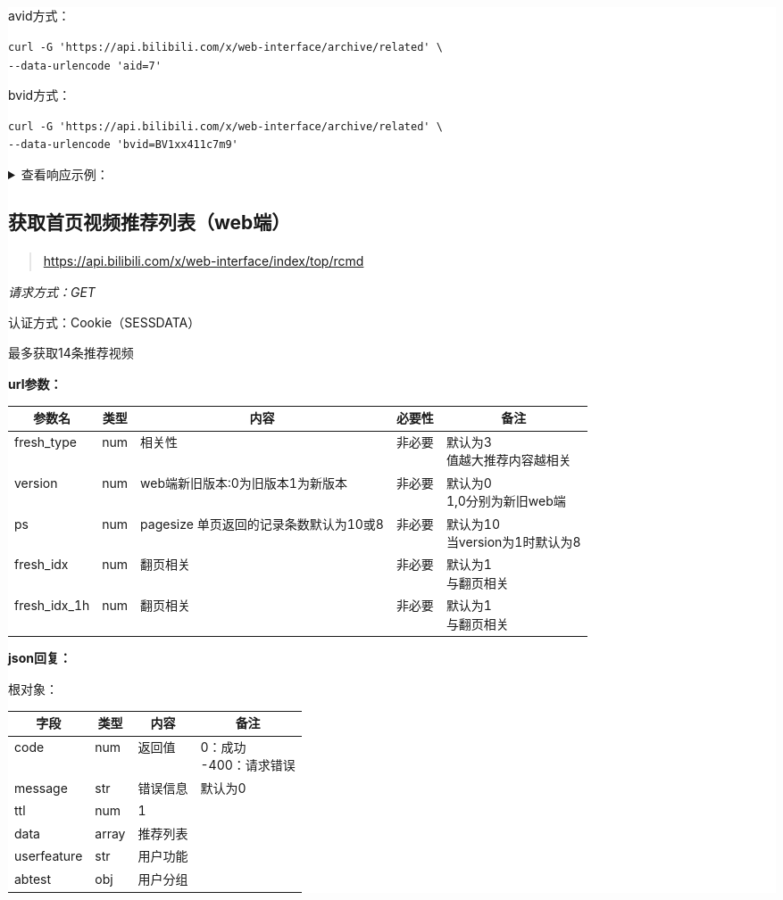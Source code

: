 avid方式：

```shell
curl -G 'https://api.bilibili.com/x/web-interface/archive/related' \
--data-urlencode 'aid=7'
```

bvid方式：

```shell
curl -G 'https://api.bilibili.com/x/web-interface/archive/related' \
--data-urlencode 'bvid=BV1xx411c7m9'
```

<details><summary>查看响应示例：</summary></details>


## 获取首页视频推荐列表（web端）

> https://api.bilibili.com/x/web-interface/index/top/rcmd

*请求方式：GET*

认证方式：Cookie（SESSDATA）

最多获取14条推荐视频

**url参数：**  

| 参数名          | 类型  | 内容                        | 必要性 | 备注                           |
|--------------|-----|---------------------------|-----|------------------------------|
| fresh_type   | num | 相关性                      | 非必要 | 默认为3 <br /> 值越大推荐内容越相关       | 
| version      | num | web端新旧版本:0为旧版本1为新版本       | 非必要 | 默认为0 <br /> 1,0分别为新旧web端     |
| ps           | num | pagesize 单页返回的记录条数默认为10或8 | 非必要 | 默认为10 <br /> 当version为1时默认为8 |
| fresh_idx    | num | 翻页相关                      | 非必要 | 默认为1 <br /> 与翻页相关            |
| fresh_idx_1h | num | 翻页相关                      | 非必要 | 默认为1 <br /> 与翻页相关            |

**json回复：**

根对象：

| 字段          | 类型    | 内容   | 备注                   |
|-------------|-------|------|----------------------|
| code        | num   | 返回值  | 0：成功 <br />-400：请求错误 |
| message     | str   | 错误信息 | 默认为0                 |
| ttl         | num   | 1    |                      |
| data        | array | 推荐列表 |                      |
| userfeature | str   | 用户功能 |                      |
| abtest      | obj   | 用户分组 |                      |

